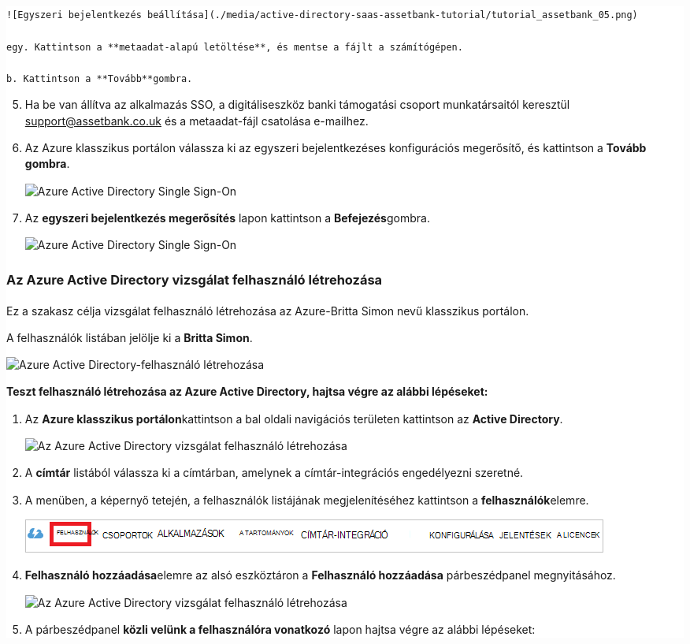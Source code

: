     ![Egyszeri bejelentkezés beállítása](./media/active-directory-saas-assetbank-tutorial/tutorial_assetbank_05.png) 

    egy. Kattintson a **metaadat-alapú letöltése**, és mentse a fájlt a számítógépen.

    b. Kattintson a **Tovább**gombra.


5. Ha be van állítva az alkalmazás SSO, a digitáliseszköz banki támogatási csoport munkatársaitól keresztül [support@assetbank.co.uk](mailto:support@assetbank.co.uk) és a metaadat-fájl csatolása e-mailhez.


6. Az Azure klasszikus portálon válassza ki az egyszeri bejelentkezéses konfigurációs megerősítő, és kattintson a **Tovább gombra**.

    ![Azure Active Directory Single Sign-On][10]

7. Az **egyszeri bejelentkezés megerősítés** lapon kattintson a **Befejezés**gombra.  
  
    ![Azure Active Directory Single Sign-On][11]




### <a name="creating-an-azure-ad-test-user"></a>Az Azure Active Directory vizsgálat felhasználó létrehozása
Ez a szakasz célja vizsgálat felhasználó létrehozása az Azure-Britta Simon nevű klasszikus portálon.

A felhasználók listában jelölje ki a **Britta Simon**.

![Azure Active Directory-felhasználó létrehozása][20]

**Teszt felhasználó létrehozása az Azure Active Directory, hajtsa végre az alábbi lépéseket:**

1. Az **Azure klasszikus portálon**kattintson a bal oldali navigációs területen kattintson az **Active Directory**.
 
    ![Az Azure Active Directory vizsgálat felhasználó létrehozása](./media/active-directory-saas-assetbank-tutorial/create_aaduser_09.png) 

2. A **címtár** listából válassza ki a címtárban, amelynek a címtár-integrációs engedélyezni szeretné.

3. A menüben, a képernyő tetején, a felhasználók listájának megjelenítéséhez kattintson a **felhasználók**elemre.

    ![Az Azure Active Directory vizsgálat felhasználó létrehozása](./media/active-directory-saas-assetbank-tutorial/create_aaduser_03.png) 

4. **Felhasználó hozzáadása**elemre az alsó eszköztáron a **Felhasználó hozzáadása** párbeszédpanel megnyitásához.

    ![Az Azure Active Directory vizsgálat felhasználó létrehozása](./media/active-directory-saas-assetbank-tutorial/create_aaduser_04.png) 

5. A párbeszédpanel **közli velünk a felhasználóra vonatkozó** lapon hajtsa végre az alábbi lépéseket:


[1]: ./media/active-directory-saas-assetbank-tutorial/tutorial_general_01.png
[2]: ./media/active-directory-saas-assetbank-tutorial/tutorial_general_02.png
[3]: ./media/active-directory-saas-assetbank-tutorial/tutorial_general_03.png
[4]: ./media/active-directory-saas-assetbank-tutorial/tutorial_general_04.png
[6]: ./media/active-directory-saas-assetbank-tutorial/tutorial_general_05.png
[10]: ./media/active-directory-saas-assetbank-tutorial/tutorial_general_06.png
[11]: ./media/active-directory-saas-assetbank-tutorial/tutorial_general_07.png
[20]: ./media/active-directory-saas-assetbank-tutorial/tutorial_general_100.png
[200]: ./media/active-directory-saas-assetbank-tutorial/tutorial_general_200.png
[201]: ./media/active-directory-saas-assetbank-tutorial/tutorial_general_201.png
[203]: ./media/active-directory-saas-assetbank-tutorial/tutorial_general_203.png
[204]: ./media/active-directory-saas-assetbank-tutorial/tutorial_general_204.png
[205]: ./media/active-directory-saas-assetbank-tutorial/tutorial_general_205.png